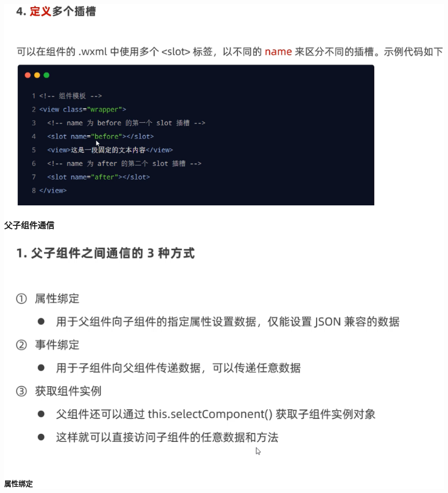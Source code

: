 ![64993532675](小程序.assets/1649935326756.png)

### 父子组件通信

![64993563492](小程序.assets/1649935634926.png)

#### 属性绑定

